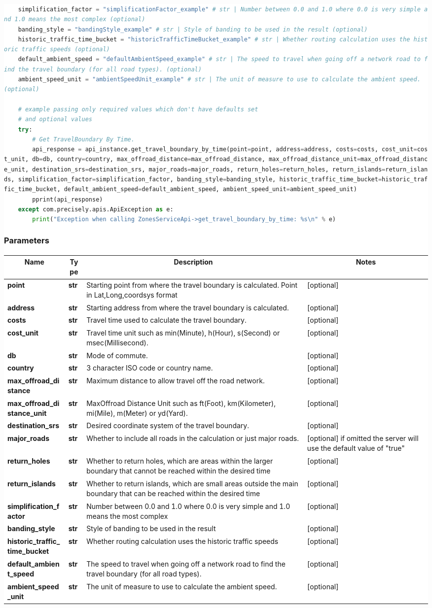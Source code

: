 ```python
    simplification_factor = "simplificationFactor_example" # str | Number between 0.0 and 1.0 where 0.0 is very simple and 1.0 means the most complex (optional)
    banding_style = "bandingStyle_example" # str | Style of banding to be used in the result (optional)
    historic_traffic_time_bucket = "historicTrafficTimeBucket_example" # str | Whether routing calculation uses the historic traffic speeds (optional)
    default_ambient_speed = "defaultAmbientSpeed_example" # str | The speed to travel when going off a network road to find the travel boundary (for all road types). (optional)
    ambient_speed_unit = "ambientSpeedUnit_example" # str | The unit of measure to use to calculate the ambient speed. (optional)

    # example passing only required values which don't have defaults set
    # and optional values
    try:
        # Get TravelBoundary By Time.
        api_response = api_instance.get_travel_boundary_by_time(point=point, address=address, costs=costs, cost_unit=cost_unit, db=db, country=country, max_offroad_distance=max_offroad_distance, max_offroad_distance_unit=max_offroad_distance_unit, destination_srs=destination_srs, major_roads=major_roads, return_holes=return_holes, return_islands=return_islands, simplification_factor=simplification_factor, banding_style=banding_style, historic_traffic_time_bucket=historic_traffic_time_bucket, default_ambient_speed=default_ambient_speed, ambient_speed_unit=ambient_speed_unit)
        pprint(api_response)
    except com.precisely.apis.ApiException as e:
        print("Exception when calling ZonesServiceApi->get_travel_boundary_by_time: %s\n" % e)
```


### Parameters

Name | Type | Description  | Notes
------------- | ------------- | ------------- | -------------
 **point** | **str**| Starting point from where the travel boundary is calculated. Point in Lat,Long,coordsys format | [optional]
 **address** | **str**| Starting address from where the travel boundary is calculated. | [optional]
 **costs** | **str**| Travel time used to calculate the travel boundary. | [optional]
 **cost_unit** | **str**| Travel time unit such as min(Minute), h(Hour), s(Second) or msec(Millisecond). | [optional]
 **db** | **str**| Mode of commute. | [optional]
 **country** | **str**| 3 character ISO code or country name. | [optional]
 **max_offroad_distance** | **str**| Maximum distance to allow travel off the road network. | [optional]
 **max_offroad_distance_unit** | **str**| MaxOffroad Distance Unit such as ft(Foot), km(Kilometer), mi(Mile), m(Meter) or yd(Yard). | [optional]
 **destination_srs** | **str**| Desired coordinate system of the travel boundary. | [optional]
 **major_roads** | **str**| Whether to include all roads in the calculation or just major roads. | [optional] if omitted the server will use the default value of "true"
 **return_holes** | **str**| Whether to return holes, which are areas within the larger boundary that cannot be reached within the desired time | [optional]
 **return_islands** | **str**| Whether to return islands, which are small areas outside the main boundary that can be reached within the desired time | [optional]
 **simplification_factor** | **str**| Number between 0.0 and 1.0 where 0.0 is very simple and 1.0 means the most complex | [optional]
 **banding_style** | **str**| Style of banding to be used in the result | [optional]
 **historic_traffic_time_bucket** | **str**| Whether routing calculation uses the historic traffic speeds | [optional]
 **default_ambient_speed** | **str**| The speed to travel when going off a network road to find the travel boundary (for all road types). | [optional]
 **ambient_speed_unit** | **str**| The unit of measure to use to calculate the ambient speed. | [optional]
